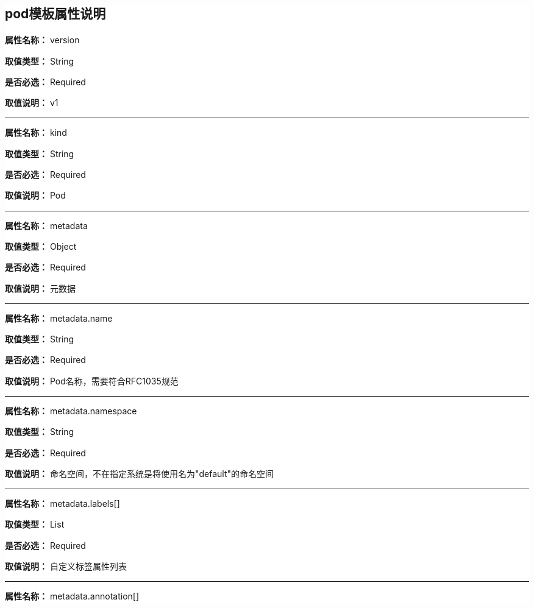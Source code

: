 ## pod模板属性说明

**属性名称：** version

**取值类型：** String

**是否必选：** Required

**取值说明：** v1

---

**属性名称：** kind

**取值类型：** String

**是否必选：** Required

**取值说明：** Pod

---

**属性名称：** metadata

**取值类型：** Object

**是否必选：** Required

**取值说明：** 元数据

---

**属性名称：** metadata.name

**取值类型：** String

**是否必选：** Required

**取值说明：** Pod名称，需要符合RFC1035规范

---

**属性名称：** metadata.namespace

**取值类型：** String

**是否必选：** Required

**取值说明：** 命名空间，不在指定系统是将使用名为"default"的命名空间

---

**属性名称：** metadata.labels[]

**取值类型：** List

**是否必选：** Required

**取值说明：** 自定义标签属性列表

---

**属性名称：** metadata.annotation[]

